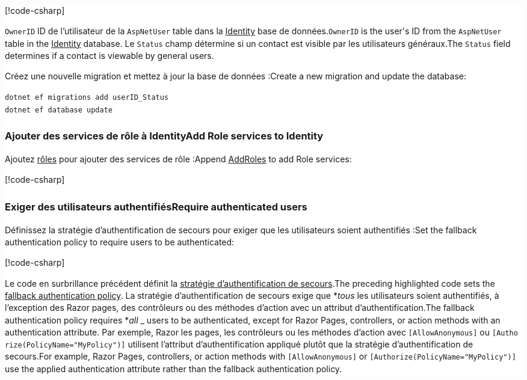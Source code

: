 [!code-csharp[](secure-data/samples/final3/Models/Contact.cs?name=snippet1&highlight=5-6,16-999)]

<span data-ttu-id="06f6a-155">`OwnerID` ID de l’utilisateur de la `AspNetUser` table dans la [Identity](xref:security/authentication/identity) base de données.</span><span class="sxs-lookup"><span data-stu-id="06f6a-155">`OwnerID` is the user's ID from the `AspNetUser` table in the [Identity](xref:security/authentication/identity) database.</span></span> <span data-ttu-id="06f6a-156">Le `Status` champ détermine si un contact est visible par les utilisateurs généraux.</span><span class="sxs-lookup"><span data-stu-id="06f6a-156">The `Status` field determines if a contact is viewable by general users.</span></span>

<span data-ttu-id="06f6a-157">Créez une nouvelle migration et mettez à jour la base de données :</span><span class="sxs-lookup"><span data-stu-id="06f6a-157">Create a new migration and update the database:</span></span>

```dotnetcli
dotnet ef migrations add userID_Status
dotnet ef database update
```

### <a name="add-role-services-to-no-locidentity"></a><span data-ttu-id="06f6a-158">Ajouter des services de rôle à Identity</span><span class="sxs-lookup"><span data-stu-id="06f6a-158">Add Role services to Identity</span></span>

<span data-ttu-id="06f6a-159">Ajoutez [rôles](/dotnet/api/microsoft.aspnetcore.identity.identitybuilder.addroles#Microsoft_AspNetCore_Identity_IdentityBuilder_AddRoles__1) pour ajouter des services de rôle :</span><span class="sxs-lookup"><span data-stu-id="06f6a-159">Append [AddRoles](/dotnet/api/microsoft.aspnetcore.identity.identitybuilder.addroles#Microsoft_AspNetCore_Identity_IdentityBuilder_AddRoles__1) to add Role services:</span></span>

[!code-csharp[](secure-data/samples/final3/Startup.cs?name=snippet2&highlight=9)]

<a name="rau"></a>

### <a name="require-authenticated-users"></a><span data-ttu-id="06f6a-160">Exiger des utilisateurs authentifiés</span><span class="sxs-lookup"><span data-stu-id="06f6a-160">Require authenticated users</span></span>

<span data-ttu-id="06f6a-161">Définissez la stratégie d’authentification de secours pour exiger que les utilisateurs soient authentifiés :</span><span class="sxs-lookup"><span data-stu-id="06f6a-161">Set the fallback authentication policy to require users to be authenticated:</span></span>

[!code-csharp[](secure-data/samples/final3/Startup.cs?name=snippet&highlight=13-99)]

<span data-ttu-id="06f6a-162">Le code en surbrillance précédent définit la [stratégie d’authentification de secours](xref:Microsoft.AspNetCore.Authorization.AuthorizationOptions.FallbackPolicy).</span><span class="sxs-lookup"><span data-stu-id="06f6a-162">The preceding highlighted code sets the [fallback authentication policy](xref:Microsoft.AspNetCore.Authorization.AuthorizationOptions.FallbackPolicy).</span></span> <span data-ttu-id="06f6a-163">La stratégie d’authentification de secours exige que \**_tous_* les utilisateurs soient authentifiés, à l’exception des Razor pages, des contrôleurs ou des méthodes d’action avec un attribut d’authentification.</span><span class="sxs-lookup"><span data-stu-id="06f6a-163">The fallback authentication policy requires \**_all_* _ users to be authenticated, except for Razor Pages, controllers, or action methods with an authentication attribute.</span></span> <span data-ttu-id="06f6a-164">Par exemple, Razor les pages, les contrôleurs ou les méthodes d’action avec `[AllowAnonymous]` ou `[Authorize(PolicyName="MyPolicy")]` utilisent l’attribut d’authentification appliqué plutôt que la stratégie d’authentification de secours.</span><span class="sxs-lookup"><span data-stu-id="06f6a-164">For example, Razor Pages, controllers, or action methods with `[AllowAnonymous]` or `[Authorize(PolicyName="MyPolicy")]` use the applied authentication attribute rather than the fallback authentication policy.</span></span>
